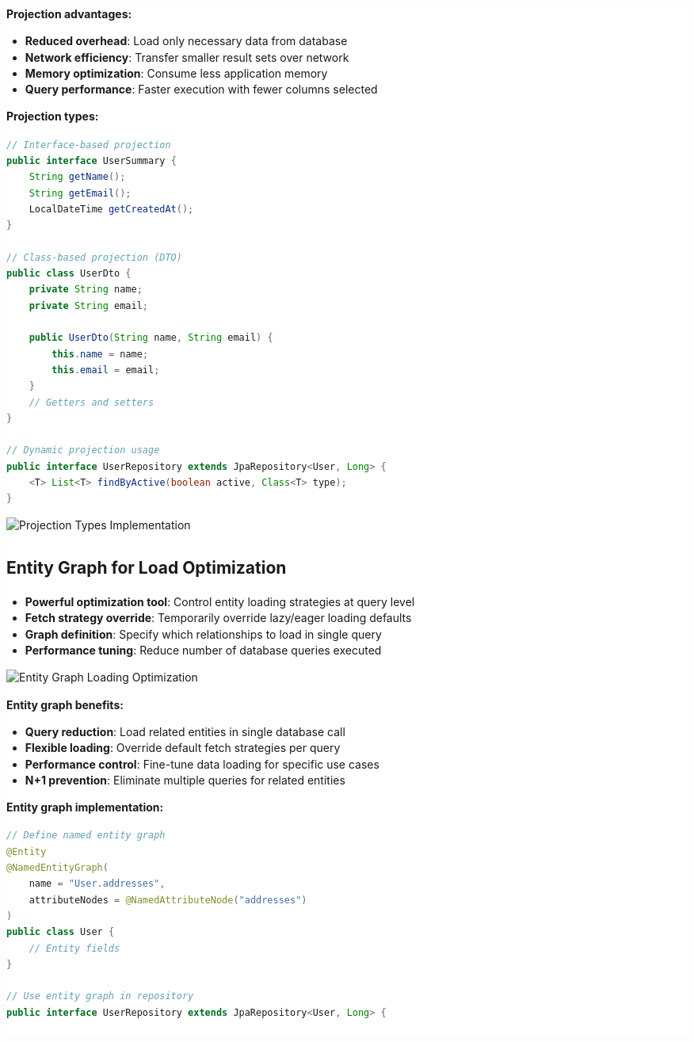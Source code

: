 **Projection advantages:**
- **Reduced overhead**: Load only necessary data from database
- **Network efficiency**: Transfer smaller result sets over network
- **Memory optimization**: Consume less application memory
- **Query performance**: Faster execution with fewer columns selected

**Projection types:**
```java
// Interface-based projection
public interface UserSummary {
    String getName();
    String getEmail();
    LocalDateTime getCreatedAt();
}

// Class-based projection (DTO)
public class UserDto {
    private String name;
    private String email;
    
    public UserDto(String name, String email) {
        this.name = name;
        this.email = email;
    }
    // Getters and setters
}

// Dynamic projection usage
public interface UserRepository extends JpaRepository<User, Long> {
    <T> List<T> findByActive(boolean active, Class<T> type);
}
```

![Projection Types Implementation](assets/projection-types-implementation.png)

## Entity Graph for Load Optimization

- **Powerful optimization tool**: Control entity loading strategies at query level
- **Fetch strategy override**: Temporarily override lazy/eager loading defaults
- **Graph definition**: Specify which relationships to load in single query
- **Performance tuning**: Reduce number of database queries executed

![Entity Graph Loading Optimization](assets/entity-graph-loading-optimization.png)

**Entity graph benefits:**
- **Query reduction**: Load related entities in single database call
- **Flexible loading**: Override default fetch strategies per query
- **Performance control**: Fine-tune data loading for specific use cases
- **N+1 prevention**: Eliminate multiple queries for related entities

**Entity graph implementation:**
```java
// Define named entity graph
@Entity
@NamedEntityGraph(
    name = "User.addresses", 
    attributeNodes = @NamedAttributeNode("addresses")
)
public class User {
    // Entity fields
}

// Use entity graph in repository
public interface UserRepository extends JpaRepository<User, Long> {
    
```